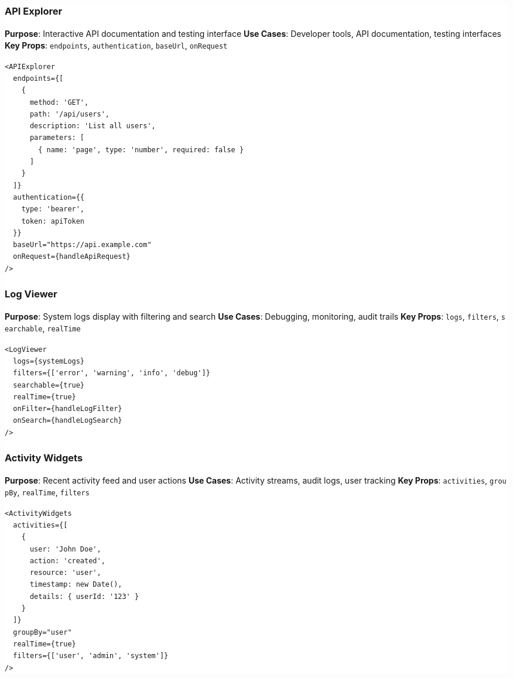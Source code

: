 ### API Explorer

**Purpose**: Interactive API documentation and testing interface
**Use Cases**: Developer tools, API documentation, testing interfaces
**Key Props**: `endpoints`, `authentication`, `baseUrl`, `onRequest`

```tsx
<APIExplorer
  endpoints={[
    {
      method: 'GET',
      path: '/api/users',
      description: 'List all users',
      parameters: [
        { name: 'page', type: 'number', required: false }
      ]
    }
  ]}
  authentication={{
    type: 'bearer',
    token: apiToken
  }}
  baseUrl="https://api.example.com"
  onRequest={handleApiRequest}
/>
```

### Log Viewer

**Purpose**: System logs display with filtering and search
**Use Cases**: Debugging, monitoring, audit trails
**Key Props**: `logs`, `filters`, `searchable`, `realTime`

```tsx
<LogViewer
  logs={systemLogs}
  filters={['error', 'warning', 'info', 'debug']}
  searchable={true}
  realTime={true}
  onFilter={handleLogFilter}
  onSearch={handleLogSearch}
/>
```

### Activity Widgets

**Purpose**: Recent activity feed and user actions
**Use Cases**: Activity streams, audit logs, user tracking
**Key Props**: `activities`, `groupBy`, `realTime`, `filters`

```tsx
<ActivityWidgets
  activities={[
    {
      user: 'John Doe',
      action: 'created',
      resource: 'user',
      timestamp: new Date(),
      details: { userId: '123' }
    }
  ]}
  groupBy="user"
  realTime={true}
  filters={['user', 'admin', 'system']}
/>
```
